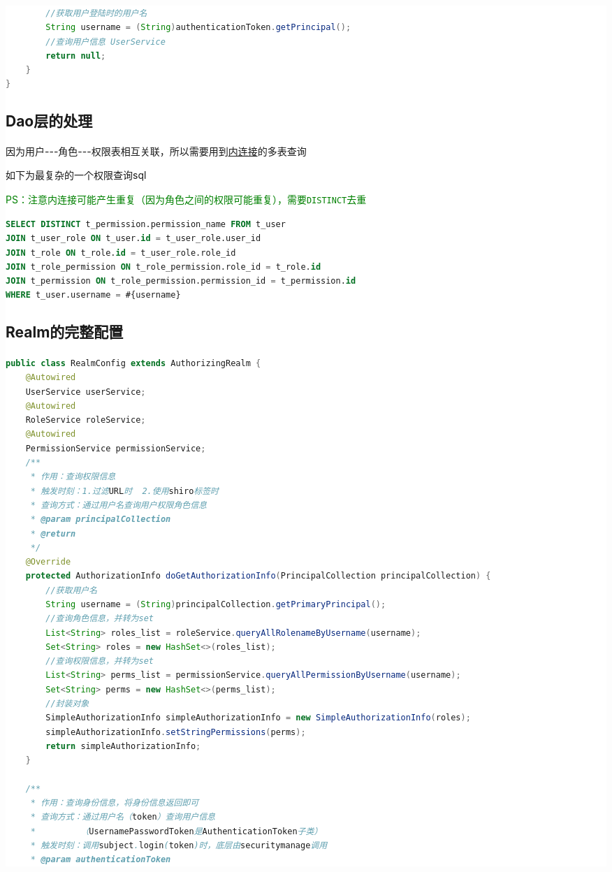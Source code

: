```java
        //获取用户登陆时的用户名
        String username = (String)authenticationToken.getPrincipal();
        //查询用户信息 UserService
        return null;
    }
}
```

## Dao层的处理

因为用户---角色---权限表相互关联，所以需要用到[内连接](com.mysql.cj.jdbc.Driver)的多表查询

如下为最复杂的一个权限查询sql

<font color=green>PS：注意内连接可能产生重复（因为角色之间的权限可能重复），需要`DISTINCT`去重</font>

```sql
SELECT DISTINCT t_permission.permission_name FROM t_user
JOIN t_user_role ON t_user.id = t_user_role.user_id
JOIN t_role ON t_role.id = t_user_role.role_id
JOIN t_role_permission ON t_role_permission.role_id = t_role.id
JOIN t_permission ON t_role_permission.permission_id = t_permission.id
WHERE t_user.username = #{username}
```

## Realm的完整配置

```java
public class RealmConfig extends AuthorizingRealm {
    @Autowired
    UserService userService;
    @Autowired
    RoleService roleService;
    @Autowired
    PermissionService permissionService;
    /**
     * 作用：查询权限信息
     * 触发时刻：1.过滤URL时  2.使用shiro标签时
     * 查询方式：通过用户名查询用户权限角色信息
     * @param principalCollection
     * @return
     */
    @Override
    protected AuthorizationInfo doGetAuthorizationInfo(PrincipalCollection principalCollection) {
        //获取用户名
        String username = (String)principalCollection.getPrimaryPrincipal();
        //查询角色信息，并转为set
        List<String> roles_list = roleService.queryAllRolenameByUsername(username);
        Set<String> roles = new HashSet<>(roles_list);
        //查询权限信息，并转为set
        List<String> perms_list = permissionService.queryAllPermissionByUsername(username);
        Set<String> perms = new HashSet<>(perms_list);
        //封装对象
        SimpleAuthorizationInfo simpleAuthorizationInfo = new SimpleAuthorizationInfo(roles);
        simpleAuthorizationInfo.setStringPermissions(perms);
        return simpleAuthorizationInfo;
    }

    /**
     * 作用：查询身份信息，将身份信息返回即可
     * 查询方式：通过用户名（token）查询用户信息
     *         （UsernamePasswordToken是AuthenticationToken子类）
     * 触发时刻：调用subject.login(token)时，底层由securitymanage调用
     * @param authenticationToken
```